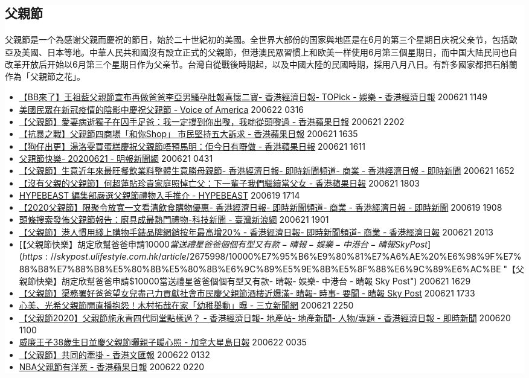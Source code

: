 ## 父親節

父親節是一个為感谢父親而慶祝的節日，始於二十世紀初的美國。全世界大部份的国家與地區是在6月的第三个星期日庆祝父亲节，包括歐亞及美國、日本等地。中華人民共和國沒有設立正式的父親節，但港澳民眾習慣上和欧美一样使用6月第三個星期日，而中国大陆民间也自改革开放后开始以6月第三个星期日作为父亲节。台灣自從戰後時期起，以及中國大陸的民國時期，採用八月八日。有許多國家都把石斛蘭作為「父親節之花」。
- [【BB來了】王祖藍父親節宣布再做爸爸李亞男騷孕肚報喜懷二寶- 香港經濟日報- TOPick - 娛樂 - 香港經濟日報](https://topick.hket.com/article/2675959/%E3%80%90BB%E4%BE%86%E4%BA%86%E3%80%91%E7%8E%8B%E7%A5%96%E8%97%8D%E7%88%B6%E8%A6%AA%E7%AF%80%E5%AE%A3%E5%B8%83%E5%86%8D%E5%81%9A%E7%88%B8%E7%88%B8%E3%80%80%E6%9D%8E%E4%BA%9E%E7%94%B7%E9%A8%B7%E5%AD%95%E8%82%9A%E5%A0%B1%E5%96%9C%E6%87%B7%E4%BA%8C%E5%AF%B6 "【BB來了】王祖藍父親節宣布再做爸爸李亞男騷孕肚報喜懷二寶- 香港經濟日報- TOPick - 娛樂 - 香港經濟日報") 200621 1149
- [美國民眾在新冠疫情的陰影中慶祝父親節 - Voice of America](https://www.voacantonese.com/a/news-us-fathers-day-20200621-ry/5471564.html "美國民眾在新冠疫情的陰影中慶祝父親節 - Voice of America") 200622 0316
- [【父親節】愛妻病逝獨子在囚手足爸：我一定撐到你出嚟，我哋從頭嚟過 - 香港蘋果日報](https://hk.appledaily.com/local/20200621/4KRKPKCIMANMRPOWBLMO4Q2QYA/ "【父親節】愛妻病逝獨子在囚手足爸：我一定撐到你出嚟，我哋從頭嚟過 - 香港蘋果日報") 200621 2202
- [【抗暴之戰】父親節四商場「和你Shop」 市民堅持五大訴求 - 香港蘋果日報](https://hk.appledaily.com/breaking/20200621/NGLXTBT6QOHXUURHNO5FM5FOEM/ "【抗暴之戰】父親節四商場「和你Shop」 市民堅持五大訴求 - 香港蘋果日報") 200621 1635
- [【狗仔出更】湯洛雯買蛋糕慶祝父親節唔預馬明：佢今日有嘢做 - 香港蘋果日報](https://hk.sports.appledaily.com/entertainment/20200621/LAY5YIQVY2SXHSMZFQAPOUFEEU/ "【狗仔出更】湯洛雯買蛋糕慶祝父親節唔預馬明：佢今日有嘢做 - 香港蘋果日報") 200621 1611
- [父親節快樂- 20200621 - 明報新聞網](https://news.mingpao.com/pns/%E5%89%AF%E5%88%8A/article/20200621/s00005/1592678125917/%E7%88%B6%E8%A6%AA%E7%AF%80%E5%BF%AB%E6%A8%82 "父親節快樂- 20200621 - 明報新聞網") 200621 0431
- [【父親節】生意近年來最旺餐飲業料整體生意勝母親節- 香港經濟日報- 即時新聞頻道- 商業 - 香港經濟日報 - 即時新聞](https://inews.hket.com/article/2676027/%E3%80%90%E7%88%B6%E8%A6%AA%E7%AF%80%E3%80%91%E7%94%9F%E6%84%8F%E8%BF%91%E5%B9%B4%E4%BE%86%E6%9C%80%E6%97%BA%E3%80%80%E9%A4%90%E9%A3%B2%E6%A5%AD%E6%96%99%E6%95%B4%E9%AB%94%E7%94%9F%E6%84%8F%E5%8B%9D%E6%AF%8D%E8%A6%AA%E7%AF%80?mtc=80030 "【父親節】生意近年來最旺餐飲業料整體生意勝母親節- 香港經濟日報- 即時新聞頻道- 商業 - 香港經濟日報 - 即時新聞") 200621 1652
- [【沒有父親的父親節】何超蓮貼珍貴家庭照悼亡父：下一輩子我們繼續當父女 - 香港蘋果日報](https://hk.appledaily.com/entertainment/20200621/O6XDEJPVYCOQOIV7L7PVARIM3E/ "【沒有父親的父親節】何超蓮貼珍貴家庭照悼亡父：下一輩子我們繼續當父女 - 香港蘋果日報") 200621 1803
- [HYPEBEAST 編集部嚴選父親節禮物入手推介 - HYPEBEAST](https://hypebeast.com/zh/2020/6/father-day-best-picks-apc-goodfight-bottega-veneta-saint-laurent-snow-peak-mykita-new-balance "HYPEBEAST 編集部嚴選父親節禮物入手推介 - HYPEBEAST") 200619 1714
- [【2020父親節】限聚令放寬一文看清飲食購物優惠- 香港經濟日報- 即時新聞頻道- 商業 - 香港經濟日報 - 即時新聞](https://inews.hket.com/article/2674151/%E3%80%902020%E7%88%B6%E8%A6%AA%E7%AF%80%E3%80%91%E9%99%90%E8%81%9A%E4%BB%A4%E6%94%BE%E5%AF%AC%E3%80%80%E4%B8%80%E6%96%87%E7%9C%8B%E6%B8%85%E9%A3%B2%E9%A3%9F%E8%B3%BC%E7%89%A9%E5%84%AA%E6%83%A0 "【2020父親節】限聚令放寬一文看清飲食購物優惠- 香港經濟日報- 即時新聞頻道- 商業 - 香港經濟日報 - 即時新聞") 200619 1908
- [頭條搜索發佈父親節報告：廚具成最熱門禮物-科技新聞 - 臺灣新浪網](https://news.sina.com.tw/article/20200621/35537056.html "頭條搜索發佈父親節報告：廚具成最熱門禮物-科技新聞 - 臺灣新浪網") 200621 1901
- [【父親節】港人慣用綫上購物手錶品牌網銷按年最高增20% - 香港經濟日報- 即時新聞頻道- 商業 - 香港經濟日報](https://inews.hket.com/article/2676118/%E3%80%90%E7%88%B6%E8%A6%AA%E7%AF%80%E3%80%91%E6%B8%AF%E4%BA%BA%E6%85%A3%E7%94%A8%E7%B6%AB%E4%B8%8A%E8%B3%BC%E7%89%A9%E3%80%80%E6%89%8B%E9%8C%B6%E5%93%81%E7%89%8C%E7%B6%B2%E9%8A%B7%E6%8C%89%E5%B9%B4%E6%9C%80%E9%AB%98%E5%A2%9E20- "【父親節】港人慣用綫上購物手錶品牌網銷按年最高增20% - 香港經濟日報- 即時新聞頻道- 商業 - 香港經濟日報") 200621 2013
- [【父親節快樂】胡定欣幫爸爸申請$10000當送禮星爸爸個個有型又有款- 晴報- 娛樂- 中港台 - 晴報 Sky Post](https://skypost.ulifestyle.com.hk/article/2675998/%E3%80%90%E7%88%B6%E8%A6%AA%E7%AF%80%E5%BF%AB%E6%A8%82%E3%80%91%E8%83%A1%E5%AE%9A%E6%AC%A3%E5%B9%AB%E7%88%B8%E7%88%B8%E7%94%B3%E8%AB%8B$10000%E7%95%B6%E9%80%81%E7%A6%AE%20%E6%98%9F%E7%88%B8%E7%88%B8%E5%80%8B%E5%80%8B%E6%9C%89%E5%9E%8B%E5%8F%88%E6%9C%89%E6%AC%BE "【父親節快樂】胡定欣幫爸爸申請$10000當送禮星爸爸個個有型又有款- 晴報- 娛樂- 中港台 - 晴報 Sky Post") 200621 1629
- [【父親節】渠務署好爸爸望女兒盡己力貢獻社會市民慶父親節酒樓近爆滿- 晴報- 時事- 要聞 - 晴報 Sky Post](https://skypost.ulifestyle.com.hk/article/2676040/%E3%80%90%E7%88%B6%E8%A6%AA%E7%AF%80%E3%80%91%E5%A5%BD%E7%88%B8%E7%88%B8%E6%9C%9B%E5%A5%B3%E5%85%92%E7%9B%A1%E5%B7%B1%E5%8A%9B%E8%B2%A2%E7%8D%BB%E7%A4%BE%E6%9C%83%20%E5%B8%82%E6%B0%91%E6%87%89%E7%AF%80%E9%85%92%E6%A8%93%E5%85%A8%E5%B1%A4%E5%B9%BE%E8%BF%91%E7%88%86%E6%BB%BF "【父親節】渠務署好爸爸望女兒盡己力貢獻社會市民慶父親節酒樓近爆滿- 晴報- 時事- 要聞 - 晴報 Sky Post") 200621 1733
- [心美、光希父親節開直播抱怨！木村拓哉在家「幼稚舉動」曝 - 三立新聞網](https://star.setn.com/news/765730 "心美、光希父親節開直播抱怨！木村拓哉在家「幼稚舉動」曝 - 三立新聞網") 200621 2250
- [【父親節2020】父親節施永青四代同堂點樣過？ - 香港經濟日報- 地產站- 地產新聞- 人物/專題 - 香港經濟日報 - 即時新聞](https://ps.hket.com/article/2674887/%E3%80%90%E7%88%B6%E8%A6%AA%E7%AF%802020%E3%80%91%E7%88%B6%E8%A6%AA%E7%AF%80%E6%96%BD%E6%B0%B8%E9%9D%92%E5%9B%9B%E4%BB%A3%E5%90%8C%E5%A0%82%E9%BB%9E%E6%A8%A3%E9%81%8E%EF%BC%9F "【父親節2020】父親節施永青四代同堂點樣過？ - 香港經濟日報- 地產站- 地產新聞- 人物/專題 - 香港經濟日報 - 即時新聞") 200620 1100
- [威廉王子38歲生日並慶父親節曬親子暖心照 - 加拿大星島日報](https://www.singtao.ca/4321997/2020-06-21/news-%E5%A8%81%E5%BB%89%E7%8E%8B%E5%AD%9038%E6%AD%B2%E7%94%9F%E6%97%A5%E4%B8%A6%E6%85%B6%E7%88%B6%E8%A6%AA%E7%AF%80++%E6%9B%AC%E8%A6%AA%E5%AD%90%E6%9A%96%E5%BF%83%E7%85%A7/ "威廉王子38歲生日並慶父親節曬親子暖心照 - 加拿大星島日報") 200622 0035
- [【父親節】共同的牽掛 - 香港文匯報](http://paper.wenweipo.com/2020/06/22/CN2006220001.htm "【父親節】共同的牽掛 - 香港文匯報") 200622 0132
- [NBA父親節有洋葱 - 香港蘋果日報](https://hk.sports.appledaily.com/sports/daily/article/20200622/20941914 "NBA父親節有洋葱 - 香港蘋果日報") 200622 0220
